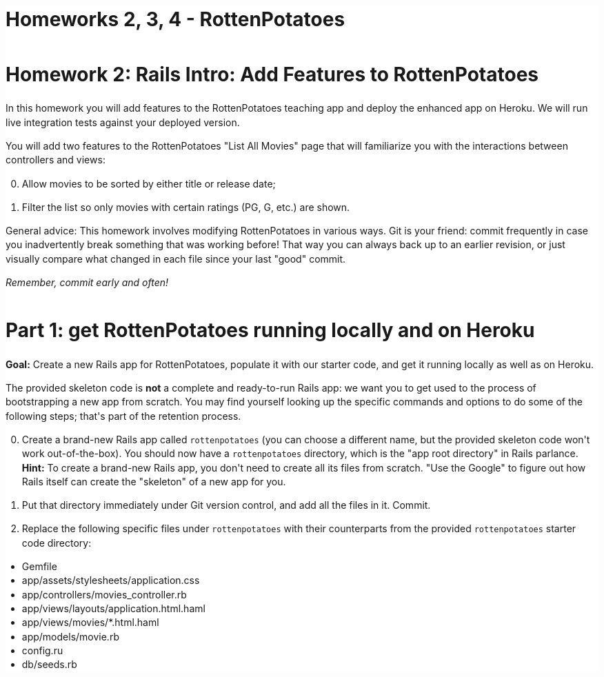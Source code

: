 Homeworks 2, 3, 4 - RottenPotatoes
===========================================


Homework 2: Rails Intro: Add Features to RottenPotatoes
===========================================

In this homework you will add features to the RottenPotatoes teaching
app and deploy the enhanced app on Heroku.  We will run
live integration tests against your deployed version.

You will add two features  to the  RottenPotatoes "List All Movies" page
that will familiarize you 
with the interactions between controllers and views:

0. Allow movies to be sorted by either title or release date;

0. Filter the list so only movies with certain ratings (PG, G, etc.) are
shown. 

General advice:  This homework involves modifying RottenPotatoes in
various ways.  Git is your friend: commit frequently in case you
inadvertently break something that was working before!  That way you can
always back up to an earlier revision, or just visually compare what
changed in each file since your last "good" commit. 

*Remember, commit early and often!*

# Part 1: get RottenPotatoes running locally and on Heroku

**Goal:** Create a new Rails app for RottenPotatoes, populate it with
our starter code, and get it running locally as well as on Heroku.

The provided skeleton code is **not** a complete and ready-to-run Rails
app: we want you to get used to the process of bootstrapping a new app
from scratch.  You may find yourself looking up the specific commands
and options to do some of the following steps; that's part of the
retention process.

0. Create a brand-new Rails app called `rottenpotatoes` (you can choose a
different name, but the provided skeleton code won't work
out-of-the-box).  You should now have a `rottenpotatoes` directory,
which is the "app root directory" in Rails parlance.  **Hint:** To
create a brand-new Rails app, you don't need to create all its files
from scratch.  "Use the Google" to figure out how Rails itself can
create the "skeleton" of a new app for you.

0. Put that directory immediately under Git version control, and add all
the files in it.  Commit.

0. Replace the following specific files under `rottenpotatoes` with
their counterparts from the provided
`rottenpotatoes` starter code directory:

* Gemfile
* app/assets/stylesheets/application.css
* app/controllers/movies_controller.rb
* app/views/layouts/application.html.haml
* app/views/movies/*.html.haml
* app/models/movie.rb
* config.ru 
* db/seeds.rb
